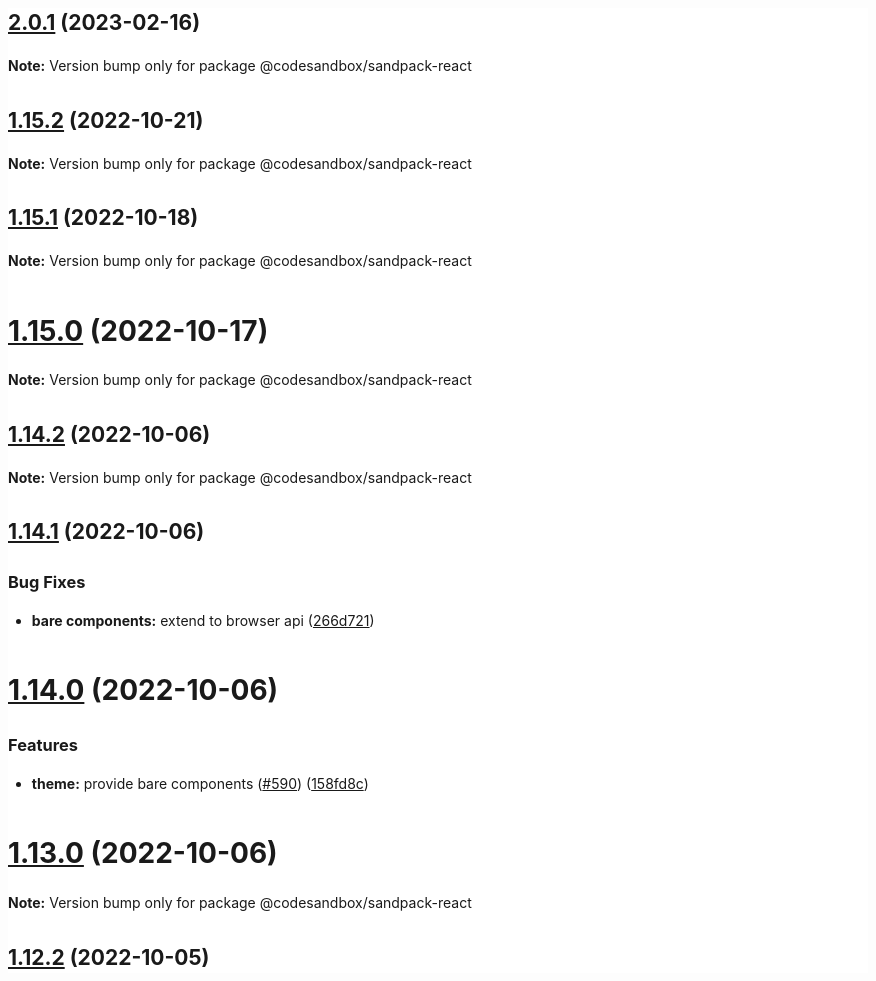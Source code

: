 ## [2.0.1](https://github.com/codesandbox/sandpack/compare/v1.20.9...v2.0.1) (2023-02-16)

**Note:** Version bump only for package @codesandbox/sandpack-react

## [1.15.2](https://github.com/codesandbox/sandpack/compare/v1.15.1...v1.15.2) (2022-10-21)

**Note:** Version bump only for package @codesandbox/sandpack-react

## [1.15.1](https://github.com/codesandbox/sandpack/compare/v1.15.0...v1.15.1) (2022-10-18)

**Note:** Version bump only for package @codesandbox/sandpack-react

# [1.15.0](https://github.com/codesandbox/sandpack/compare/v1.14.2...v1.15.0) (2022-10-17)

**Note:** Version bump only for package @codesandbox/sandpack-react

## [1.14.2](https://github.com/codesandbox/sandpack/compare/v1.14.1...v1.14.2) (2022-10-06)

**Note:** Version bump only for package @codesandbox/sandpack-react

## [1.14.1](https://github.com/codesandbox/sandpack/compare/v1.14.0...v1.14.1) (2022-10-06)

### Bug Fixes

- **bare components:** extend to browser api ([266d721](https://github.com/codesandbox/sandpack/commit/266d721fdc440dc87eb525da77a65bbe65d78286))

# [1.14.0](https://github.com/codesandbox/sandpack/compare/v1.13.0...v1.14.0) (2022-10-06)

### Features

- **theme:** provide bare components ([#590](https://github.com/codesandbox/sandpack/issues/590)) ([158fd8c](https://github.com/codesandbox/sandpack/commit/158fd8c349677aebfb7d7fe01e7e23ab51089b9f))

# [1.13.0](https://github.com/codesandbox/sandpack/compare/v1.12.2...v1.13.0) (2022-10-06)

**Note:** Version bump only for package @codesandbox/sandpack-react

## [1.12.2](https://github.com/codesandbox/sandpack/compare/v1.12.1...v1.12.2) (2022-10-05)
